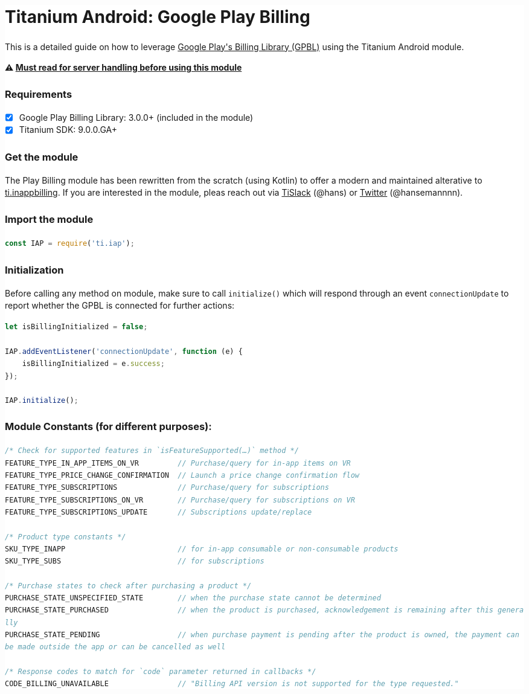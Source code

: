 # Titanium Android: Google Play Billing

This is a detailed guide on how to leverage [Google Play's Billing Library (GPBL)](https://developer.android.com/google/play/billing) using the Titanium Android module.

**⚠️ [Must read for server handling before using this module](https://developer.android.com/google/play/billing/security#verify)**

### Requirements

- [x] Google Play Billing Library: 3.0.0+ (included in the module)
- [x] Titanium SDK: 9.0.0.GA+

### Get the module

The Play Billing module has been rewritten from the scratch (using Kotlin) to offer a modern and maintained alterative to [ti.inappbilling](https://github.com/appcelerator-archive/ti.inappbilling).
If you are interested in the module, pleas reach out via [TiSlack](https://tislack.org) (@hans) or [Twitter](https://twitter.com/hansemannnn) (@hansemannnn).

### Import the module

```js
const IAP = require('ti.iap');
```
 
### Initialization

Before calling any method on module, make sure to call `initialize()` which will respond through an event `connectionUpdate` to report whether the GPBL is connected for further actions:

```js
let isBillingInitialized = false;

IAP.addEventListener('connectionUpdate', function (e) {
    isBillingInitialized = e.success;
});

IAP.initialize();
```

### Module Constants (for different purposes):

```js
/* Check for supported features in `isFeatureSupported(…)` method */
FEATURE_TYPE_IN_APP_ITEMS_ON_VR         // Purchase/query for in-app items on VR
FEATURE_TYPE_PRICE_CHANGE_CONFIRMATION  // Launch a price change confirmation flow
FEATURE_TYPE_SUBSCRIPTIONS              // Purchase/query for subscriptions
FEATURE_TYPE_SUBSCRIPTIONS_ON_VR        // Purchase/query for subscriptions on VR
FEATURE_TYPE_SUBSCRIPTIONS_UPDATE       // Subscriptions update/replace

/* Product type constants */
SKU_TYPE_INAPP                          // for in-app consumable or non-consumable products
SKU_TYPE_SUBS                           // for subscriptions

/* Purchase states to check after purchasing a product */
PURCHASE_STATE_UNSPECIFIED_STATE        // when the purchase state cannot be determined
PURCHASE_STATE_PURCHASED                // when the product is purchased, acknowledgement is remaining after this generally
PURCHASE_STATE_PENDING                  // when purchase payment is pending after the product is owned, the payment can be made outside the app or can be cancelled as well

/* Response codes to match for `code` parameter returned in callbacks */
CODE_BILLING_UNAVAILABLE                // "Billing API version is not supported for the type requested."
```